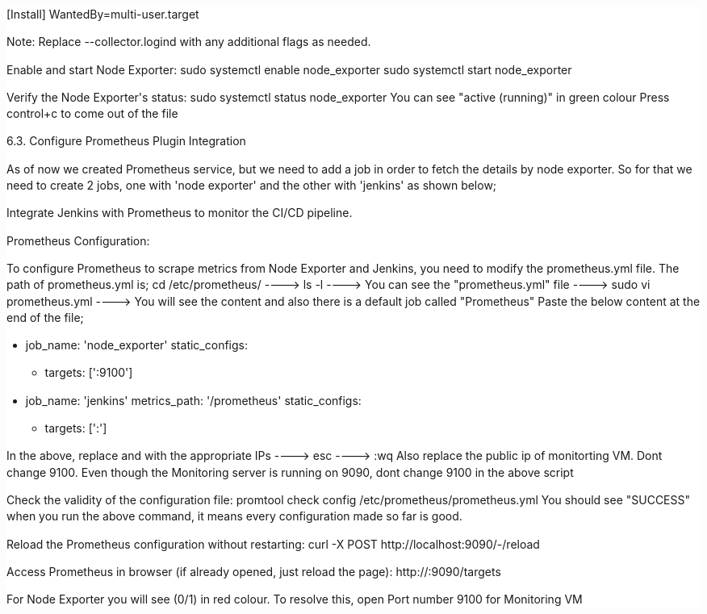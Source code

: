 [Install]
WantedBy=multi-user.target

Note: Replace --collector.logind with any additional flags as needed.

Enable and start Node Exporter:
sudo systemctl enable node_exporter
sudo systemctl start node_exporter

Verify the Node Exporter's status:
sudo systemctl status node_exporter
You can see "active (running)" in green colour
Press control+c to come out of the file

6.3. Configure Prometheus Plugin Integration

As of now we created Prometheus service, but we need to add a job in order to fetch the details by node exporter. So for that we need to create 2 jobs, one with 'node exporter' and the other with 'jenkins' as shown below;

Integrate Jenkins with Prometheus to monitor the CI/CD pipeline.

Prometheus Configuration:

To configure Prometheus to scrape metrics from Node Exporter and Jenkins, you need to modify the prometheus.yml file. 
The path of prometheus.yml is; cd /etc/prometheus/ ----> ls -l ----> You can see the "prometheus.yml" file ----> sudo vi prometheus.yml ----> You will see the content and also there is a default job called "Prometheus" Paste the below content at the end of the file;

  - job_name: 'node_exporter'
    static_configs:
      - targets: ['<MonitoringVMip>:9100']

  - job_name: 'jenkins'
    metrics_path: '/prometheus'
    static_configs:
      - targets: ['<your-jenkins-ip>:<your-jenkins-port>']



 In the above, replace <your-jenkins-ip> and <your-jenkins-port> with the appropriate IPs ----> esc ----> :wq
Also replace the public ip of monitorting VM. Dont change 9100. Even though the Monitoring server is running on 9090, dont change 9100 in the above script

Check the validity of the configuration file:
promtool check config /etc/prometheus/prometheus.yml
You should see "SUCCESS" when you run the above command, it means every configuration made so far is good.

Reload the Prometheus configuration without restarting:
curl -X POST http://localhost:9090/-/reload

Access Prometheus in browser (if already opened, just reload the page):
http://<your-prometheus-ip>:9090/targets

For Node Exporter you will see (0/1) in red colour. To resolve this, open Port number 9100 for Monitoring VM 
